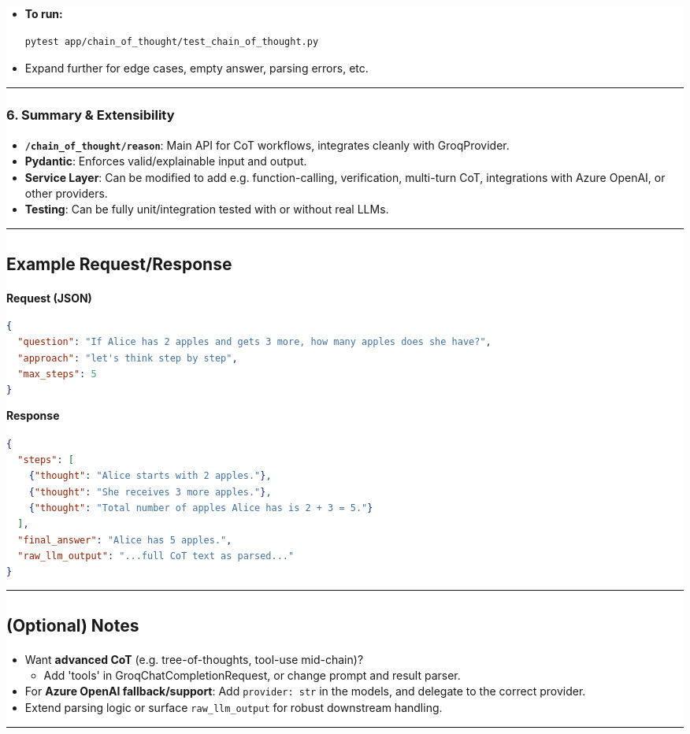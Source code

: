 
- **To run:**  
  ```bash
  pytest app/chain_of_thought/test_chain_of_thought.py
  ```
- Expand further for edge cases, empty answer, parsing errors, etc.

---

### 6. Summary & Extensibility

- **`/chain_of_thought/reason`**: Main API for CoT workflows, integrates cleanly with GroqProvider.
- **Pydantic**: Enforces valid/explainable input and output.
- **Service Layer**: Can be modified to add e.g. function-calling, verification, multi-turn CoT, integrations with Azure OpenAI, or other providers.
- **Testing**: Can be fully unit/integration tested with or without real LLMs.

---

## Example Request/Response

**Request (JSON)**
```json
{
  "question": "If Alice has 2 apples and gets 3 more, how many apples does she have?",
  "approach": "let's think step by step",
  "max_steps": 5
}
```
**Response**
```json
{
  "steps": [
    {"thought": "Alice starts with 2 apples."},
    {"thought": "She receives 3 more apples."},
    {"thought": "Total number of apples Alice has is 2 + 3 = 5."}
  ],
  "final_answer": "Alice has 5 apples.",
  "raw_llm_output": "...full CoT text as parsed..."
}
```

---

## (Optional) Notes

- Want **advanced CoT** (e.g. tree-of-thoughts, tool-use mid-chain)?  
  - Add 'tools' in GroqChatCompletionRequest, or change prompt and result parser.
- For **Azure OpenAI fallback/support**: Add `provider: str` in the models, and delegate to the correct provider.
- Extend parsing logic or surface `raw_llm_output` for robust downstream handling.

---

